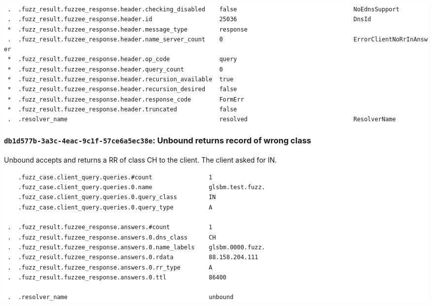 ```text
 .  .fuzz_result.fuzzee_response.header.checking_disabled    false                                 NoEdnsSupport
 .  .fuzz_result.fuzzee_response.header.id                   25036                                 DnsId
 *  .fuzz_result.fuzzee_response.header.message_type         response
 .  .fuzz_result.fuzzee_response.header.name_server_count    0                                     ErrorClientNoRrInAnswer
 *  .fuzz_result.fuzzee_response.header.op_code              query
 *  .fuzz_result.fuzzee_response.header.query_count          0
 *  .fuzz_result.fuzzee_response.header.recursion_available  true
 *  .fuzz_result.fuzzee_response.header.recursion_desired    false
 *  .fuzz_result.fuzzee_response.header.response_code        FormErr
 *  .fuzz_result.fuzzee_response.header.truncated            false
 .  .resolver_name                                           resolved                              ResolverName
```

### `db1d577b-3a3c-4eac-9c1f-57ce6a5ec38e`: Unbound returns record of wrong class

Unbound accepts and returns a RR of class CH to the client.
The client asked for IN.

```text
    .fuzz_case.client_query.queries.#count                1
    .fuzz_case.client_query.queries.0.name                glsbm.test.fuzz.
    .fuzz_case.client_query.queries.0.query_class         IN
    .fuzz_case.client_query.queries.0.query_type          A

 .  .fuzz_result.fuzzee_response.answers.#count           1
 .  .fuzz_result.fuzzee_response.answers.0.dns_class      CH
 .  .fuzz_result.fuzzee_response.answers.0.name_labels    glsbm.0000.fuzz.
 .  .fuzz_result.fuzzee_response.answers.0.rdata          88.158.204.111
 .  .fuzz_result.fuzzee_response.answers.0.rr_type        A
 .  .fuzz_result.fuzzee_response.answers.0.ttl            86400

 .  .resolver_name                                        unbound
```
